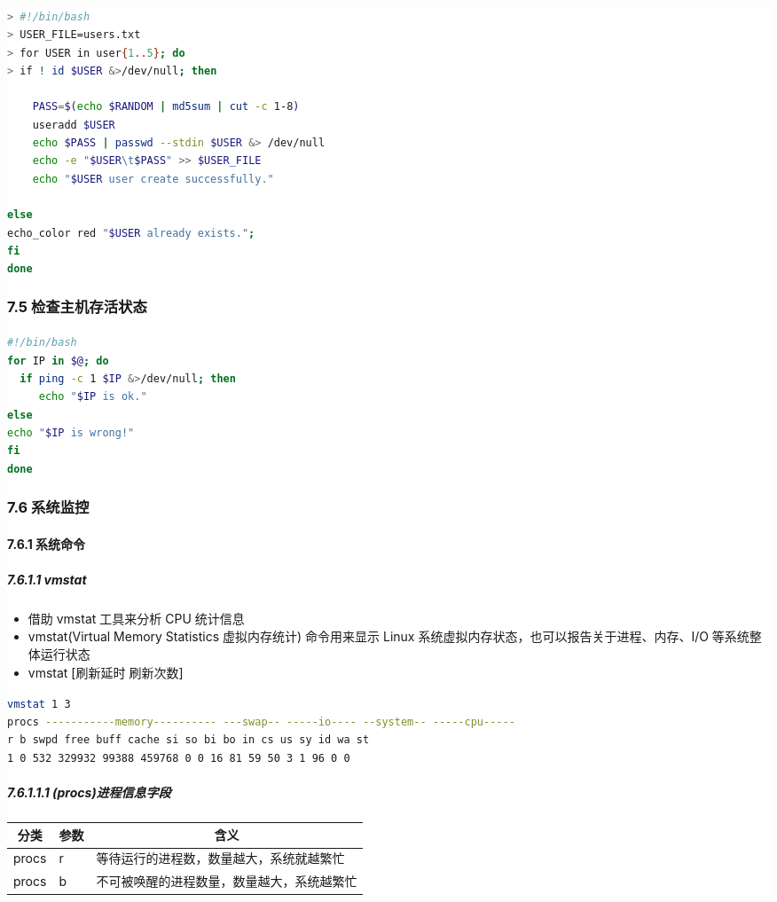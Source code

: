 ```sh
> #!/bin/bash
> USER_FILE=users.txt
> for USER in user{1..5}; do
> if ! id $USER &>/dev/null; then

    PASS=$(echo $RANDOM | md5sum | cut -c 1-8)
    useradd $USER
    echo $PASS | passwd --stdin $USER &> /dev/null
    echo -e "$USER\t$PASS" >> $USER_FILE
    echo "$USER user create successfully."

else
echo_color red "$USER already exists.";
fi
done
```

### 7.5 检查主机存活状态

```sh
#!/bin/bash
for IP in $@; do
  if ping -c 1 $IP &>/dev/null; then
     echo "$IP is ok."
else
echo "$IP is wrong!"
fi
done
```

### 7.6 系统监控

#### 7.6.1 系统命令

##### 7.6.1.1 vmstat

- 借助 vmstat 工具来分析 CPU 统计信息
- vmstat(Virtual Memory Statistics 虚拟内存统计) 命令用来显示 Linux 系统虚拟内存状态，也可以报告关于进程、内存、I/O 等系统整体运行状态
- vmstat [刷新延时 刷新次数]

```sh
vmstat 1 3
procs -----------memory---------- ---swap-- -----io---- --system-- -----cpu-----
r b swpd free buff cache si so bi bo in cs us sy id wa st
1 0 532 329932 99388 459768 0 0 16 81 59 50 3 1 96 0 0
```

##### 7.6.1.1.1 (procs)进程信息字段

| 分类  | 参数 | 含义                                       |
| ----- | ---- | ------------------------------------------ |
| procs | r    | 等待运行的进程数，数量越大，系统就越繁忙   |
| procs | b    | 不可被唤醒的进程数量，数量越大，系统越繁忙 |
